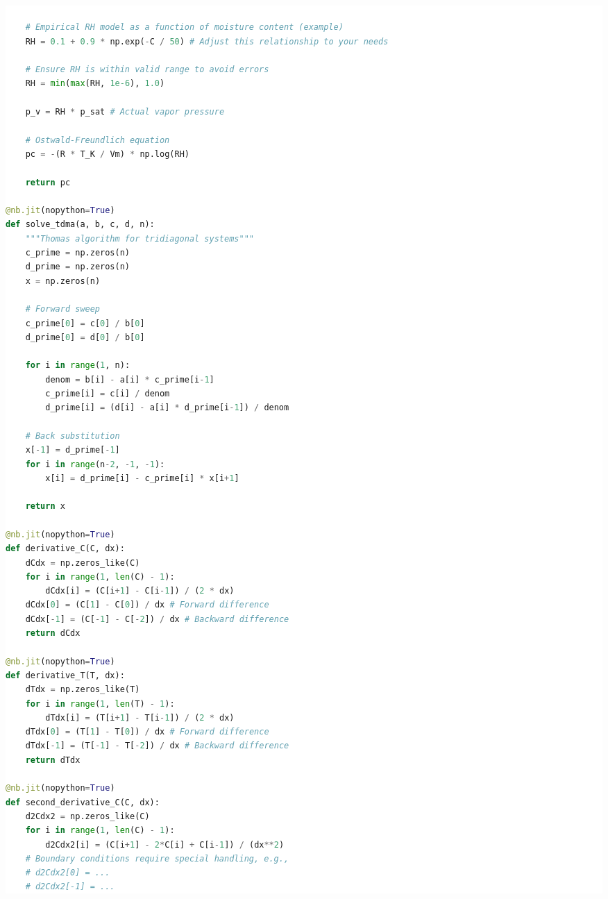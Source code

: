 ```python
    
    # Empirical RH model as a function of moisture content (example)
    RH = 0.1 + 0.9 * np.exp(-C / 50) # Adjust this relationship to your needs

    # Ensure RH is within valid range to avoid errors
    RH = min(max(RH, 1e-6), 1.0)

    p_v = RH * p_sat # Actual vapor pressure
    
    # Ostwald-Freundlich equation
    pc = -(R * T_K / Vm) * np.log(RH)

    return pc

@nb.jit(nopython=True)
def solve_tdma(a, b, c, d, n):
    """Thomas algorithm for tridiagonal systems"""
    c_prime = np.zeros(n)
    d_prime = np.zeros(n)
    x = np.zeros(n)
    
    # Forward sweep
    c_prime[0] = c[0] / b[0]
    d_prime[0] = d[0] / b[0]
    
    for i in range(1, n):
        denom = b[i] - a[i] * c_prime[i-1]
        c_prime[i] = c[i] / denom
        d_prime[i] = (d[i] - a[i] * d_prime[i-1]) / denom
    
    # Back substitution
    x[-1] = d_prime[-1]
    for i in range(n-2, -1, -1):
        x[i] = d_prime[i] - c_prime[i] * x[i+1]
    
    return x

@nb.jit(nopython=True)
def derivative_C(C, dx):
    dCdx = np.zeros_like(C)
    for i in range(1, len(C) - 1):
        dCdx[i] = (C[i+1] - C[i-1]) / (2 * dx)
    dCdx[0] = (C[1] - C[0]) / dx # Forward difference
    dCdx[-1] = (C[-1] - C[-2]) / dx # Backward difference
    return dCdx

@nb.jit(nopython=True)
def derivative_T(T, dx):
    dTdx = np.zeros_like(T)
    for i in range(1, len(T) - 1):
        dTdx[i] = (T[i+1] - T[i-1]) / (2 * dx)
    dTdx[0] = (T[1] - T[0]) / dx # Forward difference
    dTdx[-1] = (T[-1] - T[-2]) / dx # Backward difference
    return dTdx

@nb.jit(nopython=True)
def second_derivative_C(C, dx):
    d2Cdx2 = np.zeros_like(C)
    for i in range(1, len(C) - 1):
        d2Cdx2[i] = (C[i+1] - 2*C[i] + C[i-1]) / (dx**2)
    # Boundary conditions require special handling, e.g.,
    # d2Cdx2[0] = ...
    # d2Cdx2[-1] = ...
```
